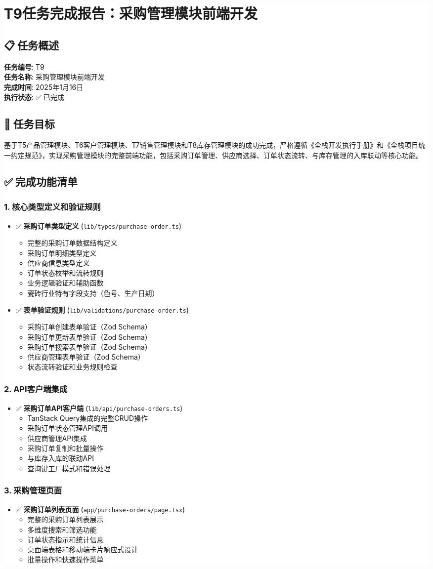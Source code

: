 # T9任务完成报告：采购管理模块前端开发

## 📋 任务概述

**任务编号**: T9  
**任务名称**: 采购管理模块前端开发  
**完成时间**: 2025年1月16日  
**执行状态**: ✅ 已完成  

## 🎯 任务目标

基于T5产品管理模块、T6客户管理模块、T7销售管理模块和T8库存管理模块的成功完成，严格遵循《全栈开发执行手册》和《全栈项目统一约定规范》，实现采购管理模块的完整前端功能，包括采购订单管理、供应商选择、订单状态流转、与库存管理的入库联动等核心功能。

## ✅ 完成功能清单

### 1. 核心类型定义和验证规则
- ✅ **采购订单类型定义** (`lib/types/purchase-order.ts`)
  - 完整的采购订单数据结构定义
  - 采购订单明细类型定义
  - 供应商信息类型定义
  - 订单状态枚举和流转规则
  - 业务逻辑验证和辅助函数
  - 瓷砖行业特有字段支持（色号、生产日期）

- ✅ **表单验证规则** (`lib/validations/purchase-order.ts`)
  - 采购订单创建表单验证（Zod Schema）
  - 采购订单更新表单验证（Zod Schema）
  - 采购订单搜索表单验证（Zod Schema）
  - 供应商管理表单验证（Zod Schema）
  - 状态流转验证和业务规则检查

### 2. API客户端集成
- ✅ **采购订单API客户端** (`lib/api/purchase-orders.ts`)
  - TanStack Query集成的完整CRUD操作
  - 采购订单状态管理API调用
  - 供应商管理API集成
  - 采购订单复制和批量操作
  - 与库存入库的联动API
  - 查询键工厂模式和错误处理

### 3. 采购管理页面
- ✅ **采购订单列表页面** (`app/purchase-orders/page.tsx`)
  - 完整的采购订单列表展示
  - 多维度搜索和筛选功能
  - 订单状态指示和统计信息
  - 桌面端表格和移动端卡片响应式设计
  - 批量操作和快速操作菜单
